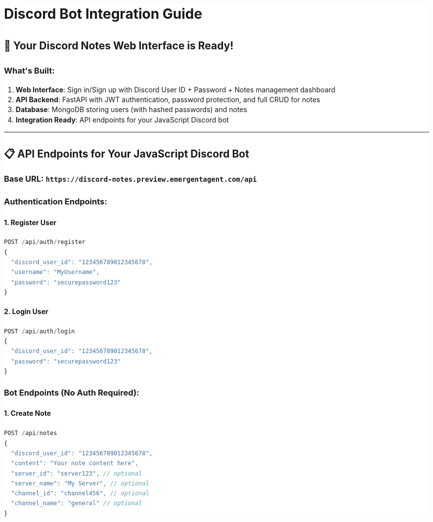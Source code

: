 # Discord Bot Integration Guide

## 🚀 **Your Discord Notes Web Interface is Ready!**

### **What's Built:**

1. **Web Interface**: Sign in/Sign up with Discord User ID + Password + Notes management dashboard
2. **API Backend**: FastAPI with JWT authentication, password protection, and full CRUD for notes
3. **Database**: MongoDB storing users (with hashed passwords) and notes
4. **Integration Ready**: API endpoints for your JavaScript Discord bot

---

## 📋 **API Endpoints for Your JavaScript Discord Bot**

### **Base URL:** `https://discord-notes.preview.emergentagent.com/api`

### **Authentication Endpoints:**

#### **1. Register User**
```javascript
POST /api/auth/register
{
  "discord_user_id": "123456789012345678",
  "username": "MyUsername",
  "password": "securepassword123"
}
```

#### **2. Login User**  
```javascript
POST /api/auth/login
{
  "discord_user_id": "123456789012345678",
  "password": "securepassword123"
}
```

### **Bot Endpoints (No Auth Required):**

#### **1. Create Note** 
```javascript
POST /api/notes
{
  "discord_user_id": "123456789012345678",
  "content": "Your note content here",
  "server_id": "server123", // optional
  "server_name": "My Server", // optional  
  "channel_id": "channel456", // optional
  "channel_name": "general" // optional
}
```
